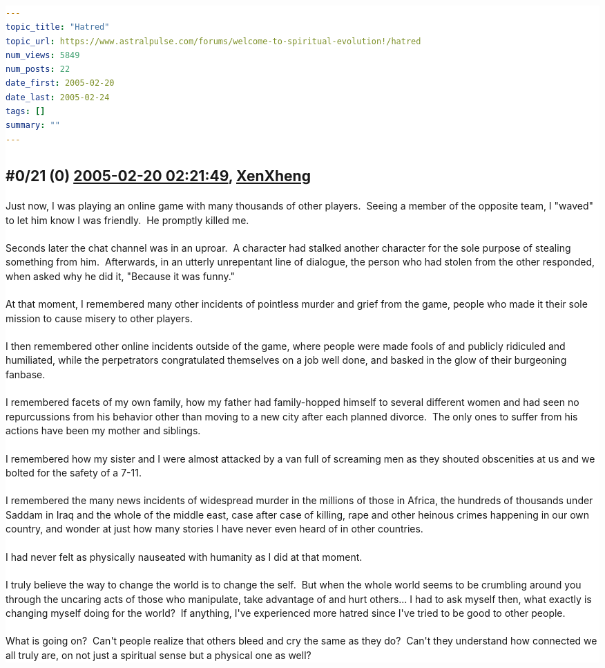 ```yaml
---
topic_title: "Hatred"
topic_url: https://www.astralpulse.com/forums/welcome-to-spiritual-evolution!/hatred
num_views: 5849
num_posts: 22
date_first: 2005-02-20
date_last: 2005-02-24
tags: []
summary: ""
---
```


## \#0/21 (0) [2005-02-20 02:21:49](https://www.astralpulse.com/forums/index.php?msg=150793), [XenXheng](https://www.astralpulse.com/forums/profile/?u=5443)  ##
<section>
Just now, I was playing an online game with many thousands of other players.  Seeing a member of the opposite team, I "waved" to let him know I was friendly.  He promptly killed me.
<br>
<br>
Seconds later the chat channel was in an uproar.  A character had stalked another character for the sole purpose of stealing something from him.  Afterwards, in an utterly unrepentant line of dialogue, the person who had stolen from the other responded, when asked why he did it, "Because it was funny."
<br>
<br>
At that moment, I remembered many other incidents of pointless murder and grief from the game, people who made it their sole mission to cause misery to other players.
<br>
<br>
I then remembered other online incidents outside of the game, where people were made fools of and publicly ridiculed and humiliated, while the perpetrators congratulated themselves on a job well done, and basked in the glow of their burgeoning fanbase.
<br>
<br>
I remembered facets of my own family, how my father had family-hopped himself to several different women and had seen no repurcussions from his behavior other than moving to a new city after each planned divorce.  The only ones to suffer from his actions have been my mother and siblings.
<br>
<br>
I remembered how my sister and I were almost attacked by a van full of screaming men as they shouted obscenities at us and we bolted for the safety of a 7-11.
<br>
<br>
I remembered the many news incidents of widespread murder in the millions of those in Africa, the hundreds of thousands under Saddam in Iraq and the whole of the middle east, case after case of killing, rape and other heinous crimes happening in our own country, and wonder at just how many stories I have never even heard of in other countries.
<br>
<br>
I had never felt as physically nauseated with humanity as I did at that moment.
<br>
<br>
I truly believe the way to change the world is to change the self.  But when the whole world seems to be crumbling around you through the uncaring acts of those who manipulate, take advantage of and hurt others... I had to ask myself then, what exactly is changing myself doing for the world?  If anything, I've experienced more hatred since I've tried to be good to other people.
<br>
<br>
What is going on?  Can't people realize that others bleed and cry the same as they do?  Can't they understand how connected we all truly are, on not just a spiritual sense but a physical one as well?
<br>